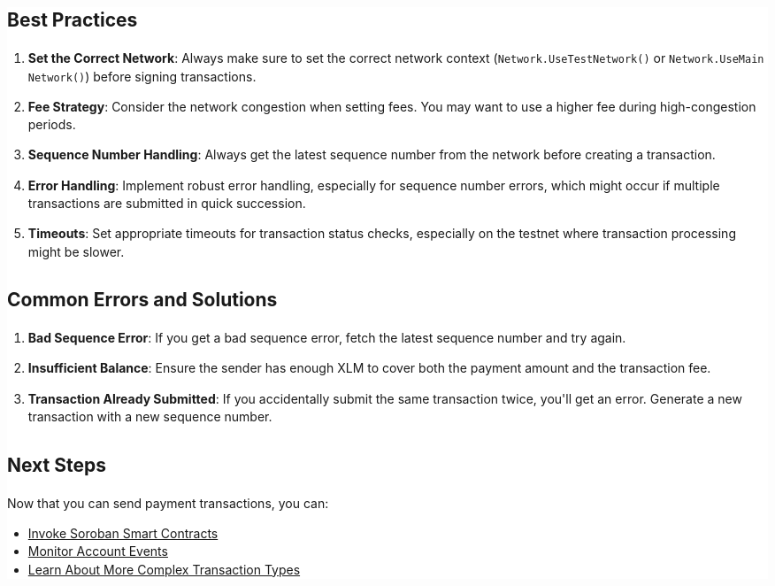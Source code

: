 ## Best Practices

1. **Set the Correct Network**: Always make sure to set the correct network context (`Network.UseTestNetwork()` or `Network.UseMainNetwork()`) before signing transactions.

2. **Fee Strategy**: Consider the network congestion when setting fees. You may want to use a higher fee during high-congestion periods.

3. **Sequence Number Handling**: Always get the latest sequence number from the network before creating a transaction.

4. **Error Handling**: Implement robust error handling, especially for sequence number errors, which might occur if multiple transactions are submitted in quick succession.

5. **Timeouts**: Set appropriate timeouts for transaction status checks, especially on the testnet where transaction processing might be slower.

## Common Errors and Solutions

1. **Bad Sequence Error**: If you get a bad sequence error, fetch the latest sequence number and try again.

2. **Insufficient Balance**: Ensure the sender has enough XLM to cover both the payment amount and the transaction fee.

3. **Transaction Already Submitted**: If you accidentally submit the same transaction twice, you'll get an error. Generate a new transaction with a new sequence number.

## Next Steps

Now that you can send payment transactions, you can:

- [Invoke Soroban Smart Contracts](soroban-invocation.md)
- [Monitor Account Events](events-monitoring.md)
- [Learn About More Complex Transaction Types](transaction-status.md)